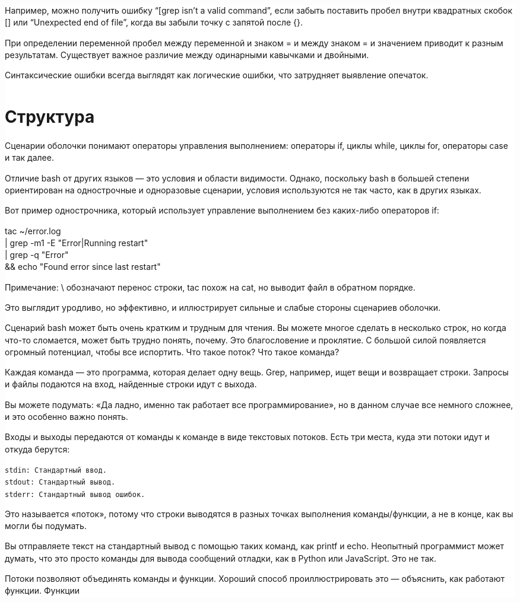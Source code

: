 Например, можно получить ошибку “[grep isn’t a valid command”, если забыть поставить пробел внутри квадратных скобок [] или “Unexpected end of file”, когда вы забыли точку с запятой после {}.

При определении переменной пробел между переменной и знаком = и между знаком = и значением приводит к разным результатам. Существует важное различие между одинарными кавычками и двойными.

Синтаксические ошибки всегда выглядят как логические ошибки, что затрудняет выявление опечаток.

# Структура

Сценарии оболочки понимают операторы управления выполнением: операторы if, циклы while, циклы for, операторы case и так далее.

Отличие bash от других языков — это условия и области видимости. Однако, поскольку bash в большей степени ориентирован на однострочные и одноразовые сценарии, условия используются не так часто, как в других языках.

Вот пример однострочника, который использует управление выполнением без каких-либо операторов if:

tac ~/error.log \
| grep -m1 -E "Error|Running restart" \
| grep -q "Error" \
&& echo "Found error since last restart"

Примечание: \ обозначают перенос строки, tac похож на cat, но выводит файл в обратном порядке.

Это выглядит уродливо, но эффективно, и иллюстрирует сильные и слабые стороны сценариев оболочки.

Сценарий bash может быть очень кратким и трудным для чтения. Вы можете многое сделать в несколько строк, но когда что-то сломается, может быть трудно понять, почему. Это благословение и проклятие. С большой силой появляется огромный потенциал, чтобы все испортить.
Что такое поток? Что такое команда?

Каждая команда — это программа, которая делает одну вещь. Grep, например, ищет вещи и возвращает строки. Запросы и файлы подаются на вход, найденные строки идут с выхода.

Вы можете подумать: «Да ладно, именно так работает все программирование», но в данном случае все немного сложнее, и это особенно важно понять.

Входы и выходы передаются от команды к команде в виде текстовых потоков. Есть три места, куда эти потоки идут и откуда берутся:

    stdin: Стандартный ввод.
    stdout: Стандартный вывод.
    stderr: Стандартный вывод ошибок.

Это называется «поток», потому что строки выводятся в разных точках выполнения команды/функции, а не в конце, как вы могли бы подумать.

Вы отправляете текст на стандартный вывод с помощью таких команд, как printf и echo. Неопытный программист может думать, что это просто команды для вывода сообщений отладки, как в Python или JavaScript. Это не так.

Потоки позволяют объединять команды и функции. Хороший способ проиллюстрировать это — объяснить, как работают функции.
Функции
